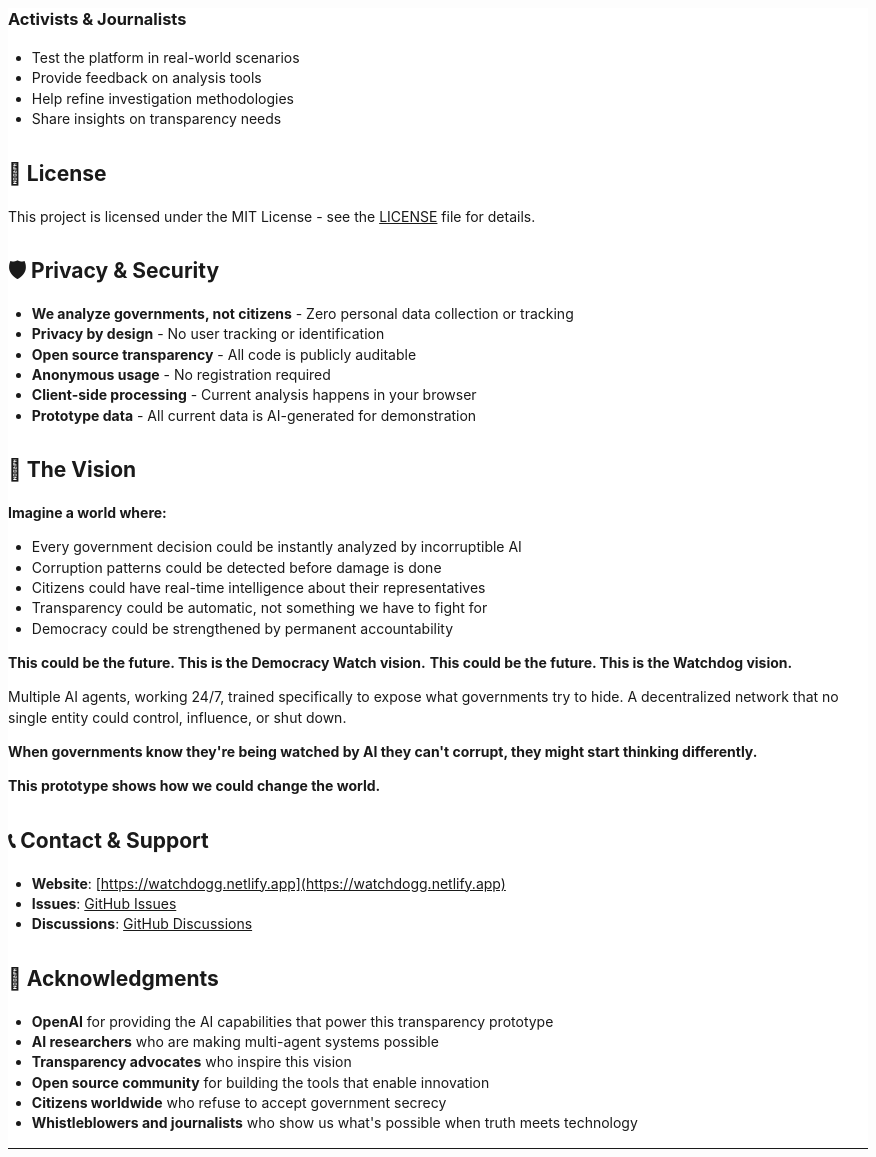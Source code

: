 ### **Activists & Journalists**
- Test the platform in real-world scenarios
- Provide feedback on analysis tools
- Help refine investigation methodologies
- Share insights on transparency needs

## 📄 License

This project is licensed under the MIT License - see the [LICENSE](LICENSE) file for details.

## 🛡️ Privacy & Security

- **We analyze governments, not citizens** - Zero personal data collection or tracking
- **Privacy by design** - No user tracking or identification
- **Open source transparency** - All code is publicly auditable
- **Anonymous usage** - No registration required
- **Client-side processing** - Current analysis happens in your browser
- **Prototype data** - All current data is AI-generated for demonstration

## 🌟 The Vision

**Imagine a world where:**
- Every government decision could be instantly analyzed by incorruptible AI
- Corruption patterns could be detected before damage is done
- Citizens could have real-time intelligence about their representatives
- Transparency could be automatic, not something we have to fight for
- Democracy could be strengthened by permanent accountability

**This could be the future. This is the Democracy Watch vision.**
**This could be the future. This is the Watchdog vision.**

Multiple AI agents, working 24/7, trained specifically to expose what governments try to hide. A decentralized network that no single entity could control, influence, or shut down.

**When governments know they're being watched by AI they can't corrupt, they might start thinking differently.**

**This prototype shows how we could change the world.**

## 📞 Contact & Support

- **Website**: [https://watchdogg.netlify.app](https://watchdogg.netlify.app)
- **Issues**: [GitHub Issues](https://github.com/your-username/democracy-watch/issues)
- **Discussions**: [GitHub Discussions](https://github.com/your-username/democracy-watch/discussions)

## 🙏 Acknowledgments

- **OpenAI** for providing the AI capabilities that power this transparency prototype
- **AI researchers** who are making multi-agent systems possible
- **Transparency advocates** who inspire this vision
- **Open source community** for building the tools that enable innovation
- **Citizens worldwide** who refuse to accept government secrecy
- **Whistleblowers and journalists** who show us what's possible when truth meets technology

---